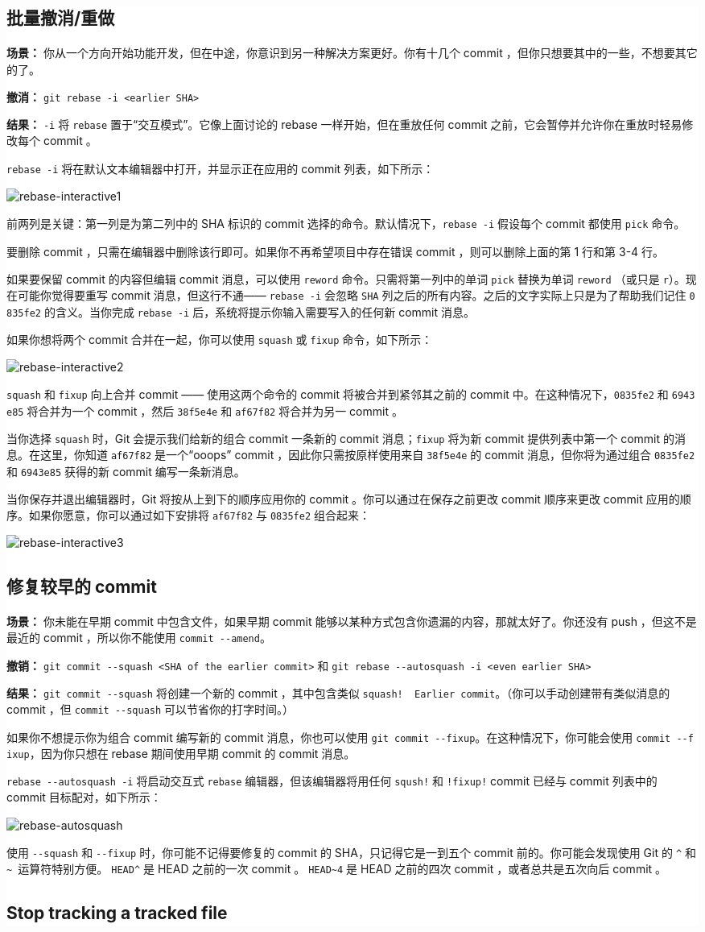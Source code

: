## 批量撤消/重做

**场景：** 你从一个方向开始功能开发，但在中途，你意识到另一种解决方案更好。你有十几个 commit ，但你只想要其中的一些，不想要其它的了。

**撤消：** `git rebase -i <earlier SHA>`

**结果：** `-i` 将 `rebase` 置于“交互模式”。它像上面讨论的 rebase 一样开始，但在重放任何 commit 之前，它会暂停并允许你在重放时轻易修改每个 commit 。

`rebase -i` 将在默认文本编辑器中打开，并显示正在应用的 commit 列表，如下所示：

![rebase-interactive1](https://github.blog/wp-content/uploads/2015/06/f6b1ab88-d891-11e4-97c1-e0630ac74e74.png?resize=1459%2C495)

前两列是关键：第一列是为第二列中的 SHA 标识的 commit 选择的命令。默认情况下，`rebase -i` 假设每个 commit 都使用 `pick` 命令。

要删除 commit ，只需在编辑器中删除该行即可。如果你不再希望项目中存在错误 commit ，则可以删除上面的第 1 行和第 3-4 行。

如果要保留 commit 的内容但编辑 commit 消息，可以使用 `reword` 命令。只需将第一列中的单词 `pick` 替换为单词 `reword` （或只是 `r`）。现在可能你觉得要重写 commit 消息，但这行不通—— `rebase -i` 会忽略 `SHA` 列之后的所有内容。之后的文字实际上只是为了帮助我们记住 `0835fe2` 的含义。当你完成 `rebase -i` 后，系统将提示你输入需要写入的任何新 commit 消息。

如果你想将两个 commit 合并在一起，你可以使用 `squash` 或 `fixup` 命令，如下所示：

![rebase-interactive2](https://github.blog/wp-content/uploads/2015/06/f6b605ca-d891-11e4-98cf-d567ca9f4edc.png?resize=1449%2C339)

`squash` 和 `fixup` 向上合并 commit —— 使用这两个命令的 commit 将被合并到紧邻其之前的 commit 中。在这种情况下，`0835fe2` 和 `6943e85` 将合并为一个 commit ，然后 `38f5e4e` 和 `af67f82` 将合并为另一 commit 。

当你选择 `squash` 时，Git 会提示我们给新的组合 commit 一条新的 commit 消息；`fixup` 将为新 commit 提供列表中第一个 commit 的消息。在这里，你知道 `af67f82` 是一个“ooops” commit ，因此你只需按原样使用来自 `38f5e4e` 的 commit 消息，但你将为通过组合 `0835fe2` 和 `6943e85` 获得的新 commit 编写一条新消息。

当你保存并退出编辑器时，Git 将按从上到下的顺序应用你的 commit 。你可以通过在保存之前更改 commit 顺序来更改 commit 应用的顺序。如果你愿意，你可以通过如下安排将 `af67f82` 与 `0835fe2` 组合起来：

![rebase-interactive3](https://github.blog/wp-content/uploads/2015/06/f6b4a9d2-d891-11e4-9ac9-10039c031d06.png?resize=1445%2C326)

## 修复较早的 commit 

**场景：** 你未能在早期 commit 中包含文件，如果早期 commit 能够以某种方式包含你遗漏的内容，那就太好了。你还没有 push ，但这不是最近的 commit ，所以你不能使用 `commit --amend`。

**撤销：** `git commit --squash <SHA of the earlier commit>` 和 `git rebase --autosquash -i <even earlier SHA>`

**结果：** `git commit --squash` 将创建一个新的 commit ，其中包含类似 `squash!  Earlier commit`。（你可以手动创建带有类似消息的 commit ，但 `commit --squash` 可以节省你的打字时间。）

如果你不想提示你为组合 commit 编写新的 commit 消息，你也可以使用 `git commit --fixup`。在这种情况下，你可能会使用 `commit --fixup`，因为你只想在 rebase 期间使用早期 commit 的 commit 消息。

`rebase --autosquash -i` 将启动交互式 `rebase` 编辑器，但该编辑器将用任何 `sqush!` 和 `!fixup!`  commit 已经与 commit 列表中的 commit 目标配对，如下所示：

![rebase-autosquash](https://github.blog/wp-content/uploads/2015/06/f6a7a1d8-d891-11e4-8784-c32262ff54da.png?resize=1446%2C294)

使用 `--squash` 和 `--fixup` 时，你可能不记得要修复的 commit 的 SHA，只记得它是一到五个 commit 前的。你可能会发现使用 Git 的 `^` 和 `~ `运算符特别方便。 `HEAD^` 是 HEAD 之前的一次 commit 。 `HEAD~4` 是 HEAD 之前的四次 commit ，或者总共是五次向后 commit 。
## Stop tracking a tracked file
